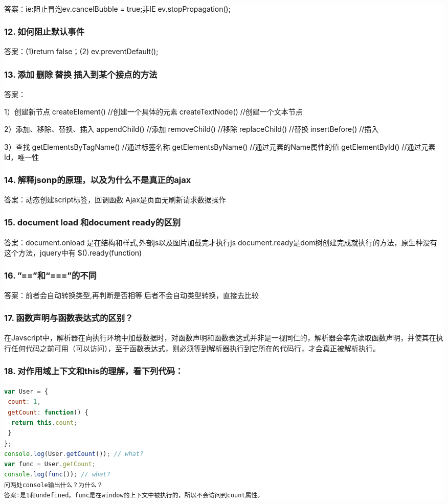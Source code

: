答案：ie:阻止冒泡ev.cancelBubble = true;非IE ev.stopPropagation();

### 12. 如何阻止默认事件

答案：(1)return false；(2) ev.preventDefault();

### 13. 添加 删除 替换 插入到某个接点的方法

答案：

1）创建新节点
 createElement()   //创建一个具体的元素
 createTextNode()   //创建一个文本节点

2）添加、移除、替换、插入
 appendChild()      //添加
 removeChild()      //移除
 replaceChild()      //替换
 insertBefore()      //插入

3）查找
 getElementsByTagName()    //通过标签名称
 getElementsByName()     //通过元素的Name属性的值
 getElementById()        //通过元素Id，唯一性

### 14. 解释jsonp的原理，以及为什么不是真正的ajax

答案：动态创建script标签，回调函数
 Ajax是页面无刷新请求数据操作

### 15. document load 和document ready的区别

答案：document.onload 是在结构和样式,外部js以及图片加载完才执行js
 document.ready是dom树创建完成就执行的方法，原生种没有这个方法，jquery中有 $().ready(function)

### 16. ”==”和“===”的不同

答案：前者会自动转换类型,再判断是否相等
 后者不会自动类型转换，直接去比较

### 17. 函数声明与函数表达式的区别？

在Javscript中，解析器在向执行环境中加载数据时，对函数声明和函数表达式并非是一视同仁的，解析器会率先读取函数声明，并使其在执行任何代码之前可用（可以访问），至于函数表达式，则必须等到解析器执行到它所在的代码行，才会真正被解析执行。

### 18. 对作用域上下文和this的理解，看下列代码：

```jsx
var User = {
 count: 1,
 getCount: function() {
  return this.count;
 }
};
console.log(User.getCount()); // what?
var func = User.getCount;
console.log(func()); // what?
问两处console输出什么？为什么？
答案:是1和undefined。func是在window的上下文中被执行的，所以不会访问到count属性。
```
